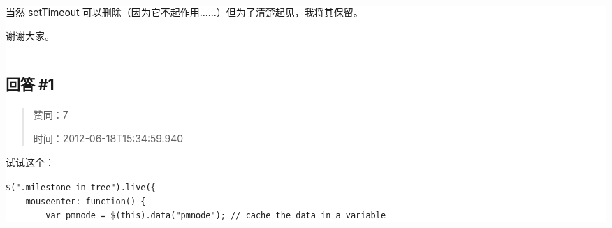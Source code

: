 当然 setTimeout 可以删除（因为它不起作用......）但为了清楚起见，我将其保留。

谢谢大家。

* * *

## 回答 #1

> 赞同：7
> 
> 时间：2012-06-18T15:34:59.940

试试这个：

```
$(".milestone-in-tree").live({
    mouseenter: function() {
        var pmnode = $(this).data("pmnode"); // cache the data in a variable
